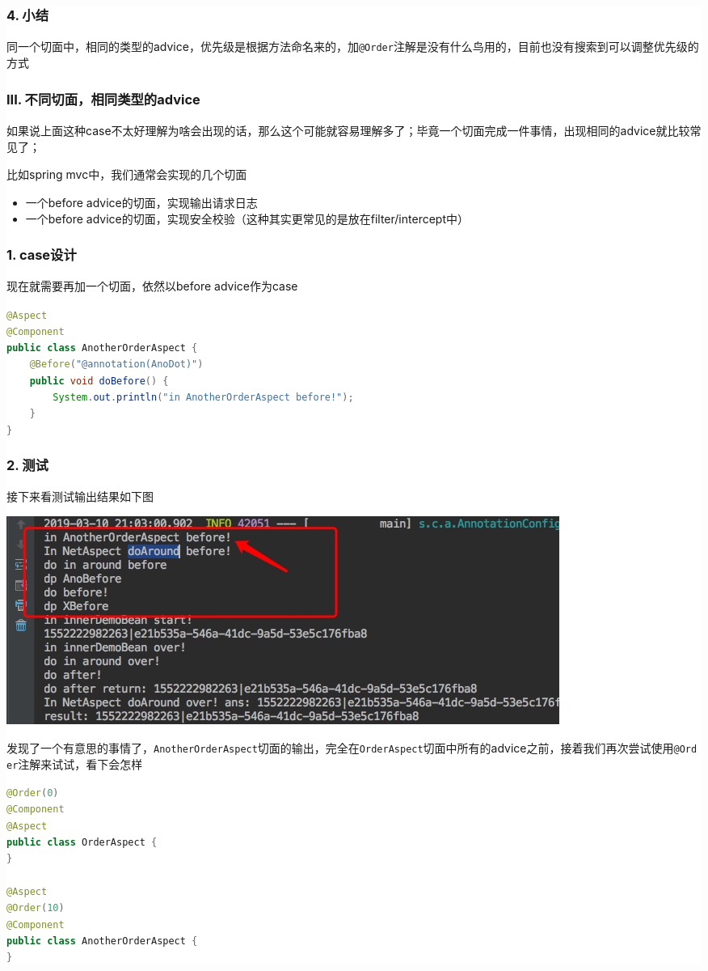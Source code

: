 ### 4. 小结

同一个切面中，相同的类型的advice，优先级是根据方法命名来的，加`@Order`注解是没有什么鸟用的，目前也没有搜索到可以调整优先级的方式

### III. 不同切面，相同类型的advice

如果说上面这种case不太好理解为啥会出现的话，那么这个可能就容易理解多了；毕竟一个切面完成一件事情，出现相同的advice就比较常见了；

比如spring mvc中，我们通常会实现的几个切面

- 一个before advice的切面，实现输出请求日志
- 一个before advice的切面，实现安全校验（这种其实更常见的是放在filter/intercept中）

### 1. case设计

现在就需要再加一个切面，依然以before advice作为case

```java
@Aspect
@Component
public class AnotherOrderAspect {
    @Before("@annotation(AnoDot)")
    public void doBefore() {
        System.out.println("in AnotherOrderAspect before!");
    }
}
```

### 2. 测试

接下来看测试输出结果如下图

![IMAGE](/imgs/190310/03.jpg)

发现了一个有意思的事情了，`AnotherOrderAspect`切面的输出，完全在`OrderAspect`切面中所有的advice之前，接着我们再次尝试使用`@Order`注解来试试，看下会怎样

```java
@Order(0)
@Component
@Aspect
public class OrderAspect {
}

@Aspect
@Order(10)
@Component
public class AnotherOrderAspect {
}
```
